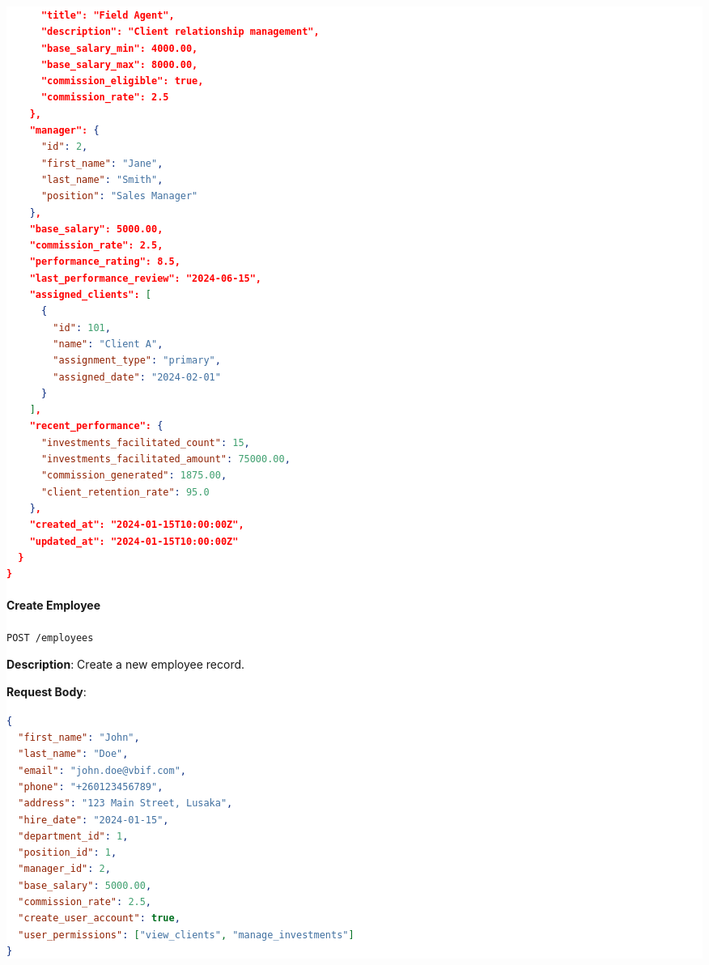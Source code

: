 ```json
      "title": "Field Agent",
      "description": "Client relationship management",
      "base_salary_min": 4000.00,
      "base_salary_max": 8000.00,
      "commission_eligible": true,
      "commission_rate": 2.5
    },
    "manager": {
      "id": 2,
      "first_name": "Jane",
      "last_name": "Smith",
      "position": "Sales Manager"
    },
    "base_salary": 5000.00,
    "commission_rate": 2.5,
    "performance_rating": 8.5,
    "last_performance_review": "2024-06-15",
    "assigned_clients": [
      {
        "id": 101,
        "name": "Client A",
        "assignment_type": "primary",
        "assigned_date": "2024-02-01"
      }
    ],
    "recent_performance": {
      "investments_facilitated_count": 15,
      "investments_facilitated_amount": 75000.00,
      "commission_generated": 1875.00,
      "client_retention_rate": 95.0
    },
    "created_at": "2024-01-15T10:00:00Z",
    "updated_at": "2024-01-15T10:00:00Z"
  }
}
```

#### Create Employee
```http
POST /employees
```

**Description**: Create a new employee record.

**Request Body**:
```json
{
  "first_name": "John",
  "last_name": "Doe",
  "email": "john.doe@vbif.com",
  "phone": "+260123456789",
  "address": "123 Main Street, Lusaka",
  "hire_date": "2024-01-15",
  "department_id": 1,
  "position_id": 1,
  "manager_id": 2,
  "base_salary": 5000.00,
  "commission_rate": 2.5,
  "create_user_account": true,
  "user_permissions": ["view_clients", "manage_investments"]
}
```
